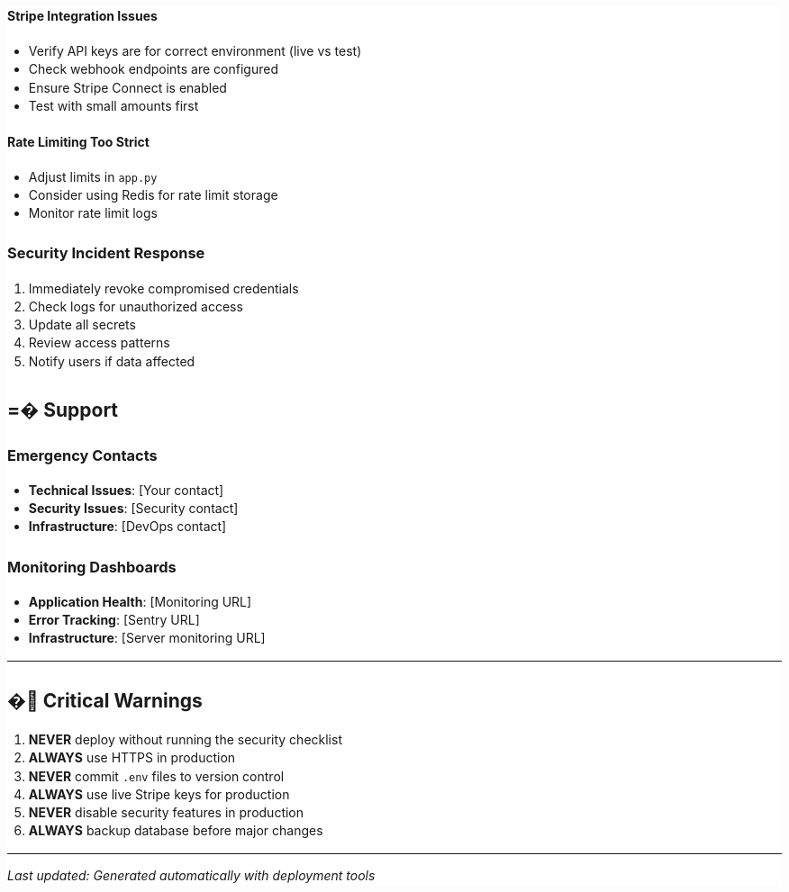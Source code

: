 #### Stripe Integration Issues
- Verify API keys are for correct environment (live vs test)
- Check webhook endpoints are configured
- Ensure Stripe Connect is enabled
- Test with small amounts first

#### Rate Limiting Too Strict
- Adjust limits in `app.py`
- Consider using Redis for rate limit storage
- Monitor rate limit logs

### Security Incident Response
1. Immediately revoke compromised credentials
2. Check logs for unauthorized access
3. Update all secrets
4. Review access patterns
5. Notify users if data affected

## =� Support

### Emergency Contacts
- **Technical Issues**: [Your contact]
- **Security Issues**: [Security contact]
- **Infrastructure**: [DevOps contact]

### Monitoring Dashboards
- **Application Health**: [Monitoring URL]
- **Error Tracking**: [Sentry URL]
- **Infrastructure**: [Server monitoring URL]

---

## � Critical Warnings

1. **NEVER** deploy without running the security checklist
2. **ALWAYS** use HTTPS in production
3. **NEVER** commit `.env` files to version control
4. **ALWAYS** use live Stripe keys for production
5. **NEVER** disable security features in production
6. **ALWAYS** backup database before major changes

---

*Last updated: Generated automatically with deployment tools*